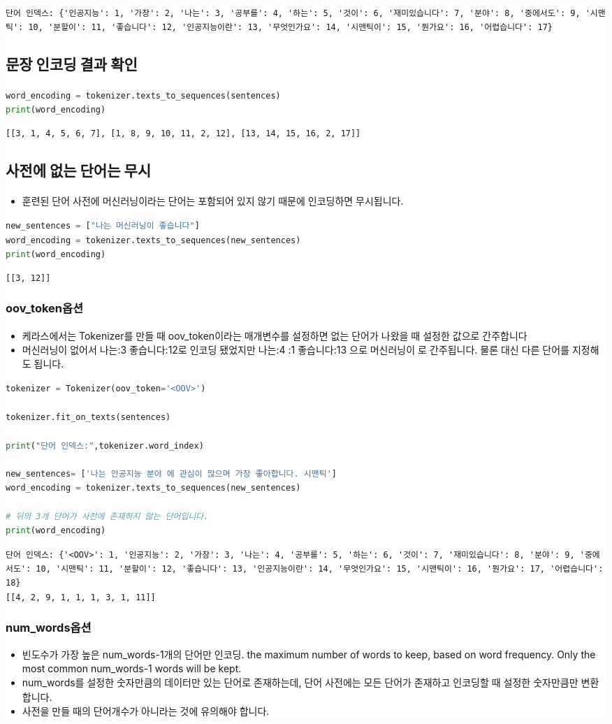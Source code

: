 
    단어 인덱스: {'인공지능': 1, '가장': 2, '나는': 3, '공부를': 4, '하는': 5, '것이': 6, '재미있습니다': 7, '분야': 8, '중에서도': 9, '시맨틱': 10, '분할이': 11, '좋습니다': 12, '인공지능이란': 13, '무엇인가요': 14, '시맨틱이': 15, '뭔가요': 16, '어렵습니다': 17}


## 문장 인코딩 결과 확인


```python
word_encoding = tokenizer.texts_to_sequences(sentences)
print(word_encoding)
```

    [[3, 1, 4, 5, 6, 7], [1, 8, 9, 10, 11, 2, 12], [13, 14, 15, 16, 2, 17]]


## 사전에 없는 단어는 무시
- 훈련된 단어 사전에 머신러닝이라는 단어는 포함되어 있지 않기 때문에 인코딩하면 무시됩니다.


```python
new_sentences = ["나는 머신러닝이 좋습니다"]
word_encoding = tokenizer.texts_to_sequences(new_sentences)
print(word_encoding)
```

    [[3, 12]]


### oov_token옵션 
- 케라스에서는 Tokenizer를 만들 때 oov_token이라는 매개변수를 설정하면 없는 단어가 나왔을 때 설정한 값으로 간주합니다
- 머신러닝이 없어서 나는:3 좋습니다:12로 인코딩 됐었지만 나는:4 <OOV>:1 좋습니다:13 으로 머신러닝이  <OOV>로 간주됩니다. 물론 <OOV>대신 다른 단어를 지정해도 됩니다.


```python
tokenizer = Tokenizer(oov_token='<OOV>')

tokenizer.fit_on_texts(sentences)

print("단어 인덱스:",tokenizer.word_index)

new_sentences= ['나는 인공지능 분야 에 관심이 많으며 가장 좋아합니다. 시맨틱']
word_encoding = tokenizer.texts_to_sequences(new_sentences)

# 뒤의 3개 단어가 사전에 존재하지 않는 단어입니다.
print(word_encoding)
```

    단어 인덱스: {'<OOV>': 1, '인공지능': 2, '가장': 3, '나는': 4, '공부를': 5, '하는': 6, '것이': 7, '재미있습니다': 8, '분야': 9, '중에서도': 10, '시맨틱': 11, '분할이': 12, '좋습니다': 13, '인공지능이란': 14, '무엇인가요': 15, '시맨틱이': 16, '뭔가요': 17, '어렵습니다': 18}
    [[4, 2, 9, 1, 1, 1, 3, 1, 11]]



### num_words옵션 
- 빈도수가 가장 높은 num_words-1개의 단어만 인코딩. the maximum number of words to keep, based on word frequency. Only the most common num_words-1 words will be kept.
- num_words를 설정한 숫자만큼의 데이터만 있는 단어로 존재하는데, 단어 사전에는 모든 단어가 존재하고 인코딩할 때 설정한 숫자만큼만 변환합니다.
- 사전을 만들 때의 단어개수가 아니라는 것에 유의해야 합니다.
